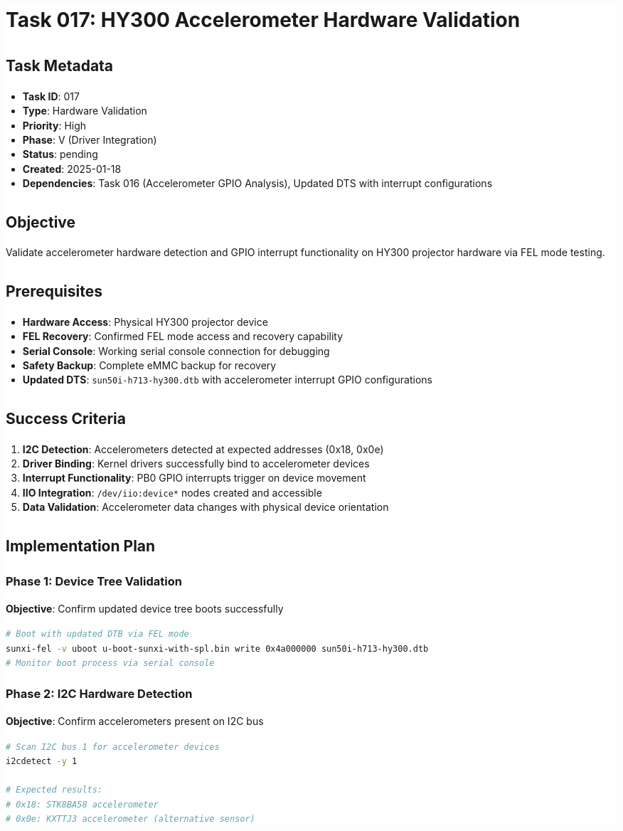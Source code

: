 # Task 017: HY300 Accelerometer Hardware Validation

## Task Metadata
- **Task ID**: 017
- **Type**: Hardware Validation
- **Priority**: High
- **Phase**: V (Driver Integration)
- **Status**: pending
- **Created**: 2025-01-18
- **Dependencies**: Task 016 (Accelerometer GPIO Analysis), Updated DTS with interrupt configurations

## Objective
Validate accelerometer hardware detection and GPIO interrupt functionality on HY300 projector hardware via FEL mode testing.

## Prerequisites
- **Hardware Access**: Physical HY300 projector device
- **FEL Recovery**: Confirmed FEL mode access and recovery capability
- **Serial Console**: Working serial console connection for debugging
- **Safety Backup**: Complete eMMC backup for recovery
- **Updated DTS**: `sun50i-h713-hy300.dtb` with accelerometer interrupt GPIO configurations

## Success Criteria
1. **I2C Detection**: Accelerometers detected at expected addresses (0x18, 0x0e)
2. **Driver Binding**: Kernel drivers successfully bind to accelerometer devices
3. **Interrupt Functionality**: PB0 GPIO interrupts trigger on device movement
4. **IIO Integration**: `/dev/iio:device*` nodes created and accessible
5. **Data Validation**: Accelerometer data changes with physical device orientation

## Implementation Plan

### Phase 1: Device Tree Validation
**Objective**: Confirm updated device tree boots successfully
```bash
# Boot with updated DTB via FEL mode
sunxi-fel -v uboot u-boot-sunxi-with-spl.bin write 0x4a000000 sun50i-h713-hy300.dtb
# Monitor boot process via serial console
```

### Phase 2: I2C Hardware Detection  
**Objective**: Confirm accelerometers present on I2C bus
```bash
# Scan I2C bus 1 for accelerometer devices
i2cdetect -y 1

# Expected results:
# 0x18: STK8BA58 accelerometer
# 0x0e: KXTTJ3 accelerometer (alternative sensor)
```
